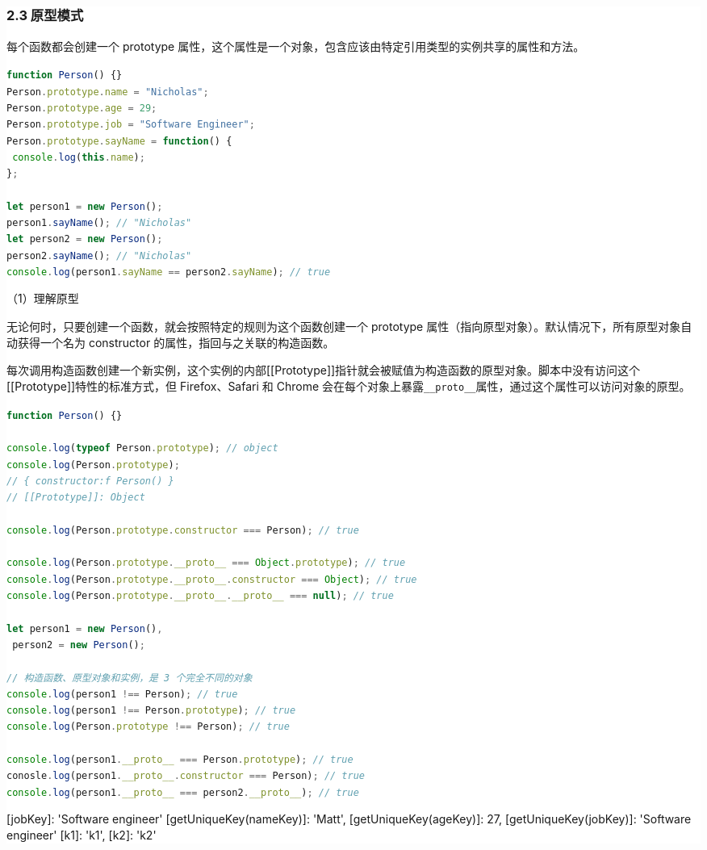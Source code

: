 ### 2.3 原型模式

每个函数都会创建一个 prototype 属性，这个属性是一个对象，包含应该由特定引用类型的实例共享的属性和方法。

```js
function Person() {} 
Person.prototype.name = "Nicholas"; 
Person.prototype.age = 29; 
Person.prototype.job = "Software Engineer"; 
Person.prototype.sayName = function() { 
 console.log(this.name); 
}; 

let person1 = new Person(); 
person1.sayName(); // "Nicholas" 
let person2 = new Person(); 
person2.sayName(); // "Nicholas" 
console.log(person1.sayName == person2.sayName); // true
```

（1）理解原型

无论何时，只要创建一个函数，就会按照特定的规则为这个函数创建一个 prototype 属性（指向原型对象）。默认情况下，所有原型对象自动获得一个名为 constructor 的属性，指回与之关联的构造函数。

每次调用构造函数创建一个新实例，这个实例的内部[[Prototype]]指针就会被赋值为构造函数的原型对象。脚本中没有访问这个[[Prototype]]特性的标准方式，但 Firefox、Safari 和 Chrome 会在每个对象上暴露`__proto__`属性，通过这个属性可以访问对象的原型。

```js
function Person() {} 

console.log(typeof Person.prototype); // object
console.log(Person.prototype);
// { constructor:f Person() }
// [[Prototype]]: Object

console.log(Person.prototype.constructor === Person); // true

console.log(Person.prototype.__proto__ === Object.prototype); // true 
console.log(Person.prototype.__proto__.constructor === Object); // true 
console.log(Person.prototype.__proto__.__proto__ === null); // true

let person1 = new Person(), 
 person2 = new Person();

// 构造函数、原型对象和实例，是 3 个完全不同的对象
console.log(person1 !== Person); // true 
console.log(person1 !== Person.prototype); // true 
console.log(Person.prototype !== Person); // true 

console.log(person1.__proto__ === Person.prototype); // true 
conosle.log(person1.__proto__.constructor === Person); // true
console.log(person1.__proto__ === person2.__proto__); // true
```


 [nameKey]: 'Matt', 
 [ageKey]: 27, 
 [jobKey]: 'Software engineer' 
 [getUniqueKey(nameKey)]: 'Matt', 
 [getUniqueKey(ageKey)]: 27, 
 [getUniqueKey(jobKey)]: 'Software engineer' 
 [k1]: 'k1', 
 [k2]: 'k2' 